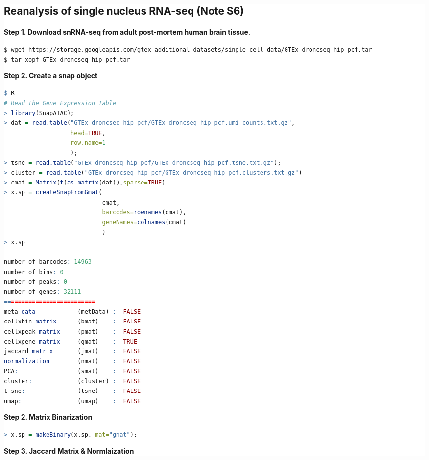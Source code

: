 ## Reanalysis of single nucleus RNA-seq (Note S6)

**Step 1. Download snRNA-seq from adult post-mortem human brain tissue**. 

```
$ wget https://storage.googleapis.com/gtex_additional_datasets/single_cell_data/GTEx_droncseq_hip_pcf.tar
$ tar xopf GTEx_droncseq_hip_pcf.tar
```

**Step 2. Create a snap object**

```R
$ R
# Read the Gene Expression Table
> library(SnapATAC);
> dat = read.table("GTEx_droncseq_hip_pcf/GTEx_droncseq_hip_pcf.umi_counts.txt.gz", 
                   head=TRUE, 
				   row.name=1
				   );
> tsne = read.table("GTEx_droncseq_hip_pcf/GTEx_droncseq_hip_pcf.tsne.txt.gz");
> cluster = read.table("GTEx_droncseq_hip_pcf/GTEx_droncseq_hip_pcf.clusters.txt.gz")
> cmat = Matrix(t(as.matrix(dat)),sparse=TRUE);
> x.sp = createSnapFromGmat(
                            cmat, 
                            barcodes=rownames(cmat), 
                            geneNames=colnames(cmat)
                            )
> x.sp

number of barcodes: 14963
number of bins: 0
number of peaks: 0
number of genes: 32111
==========================
meta data            (metData) :  FALSE
cellxbin matrix      (bmat)    :  FALSE
cellxpeak matrix     (pmat)    :  FALSE
cellxgene matrix     (gmat)    :  TRUE
jaccard matrix       (jmat)    :  FALSE
normalization        (nmat)    :  FALSE
PCA:                 (smat)    :  FALSE
cluster:             (cluster) :  FALSE
t-sne:               (tsne)    :  FALSE
umap:                (umap)    :  FALSE
```

**Step 2. Matrix Binarization**

```R
> x.sp = makeBinary(x.sp, mat="gmat");
```

**Step 3. Jaccard Matrix & Normlaization**
